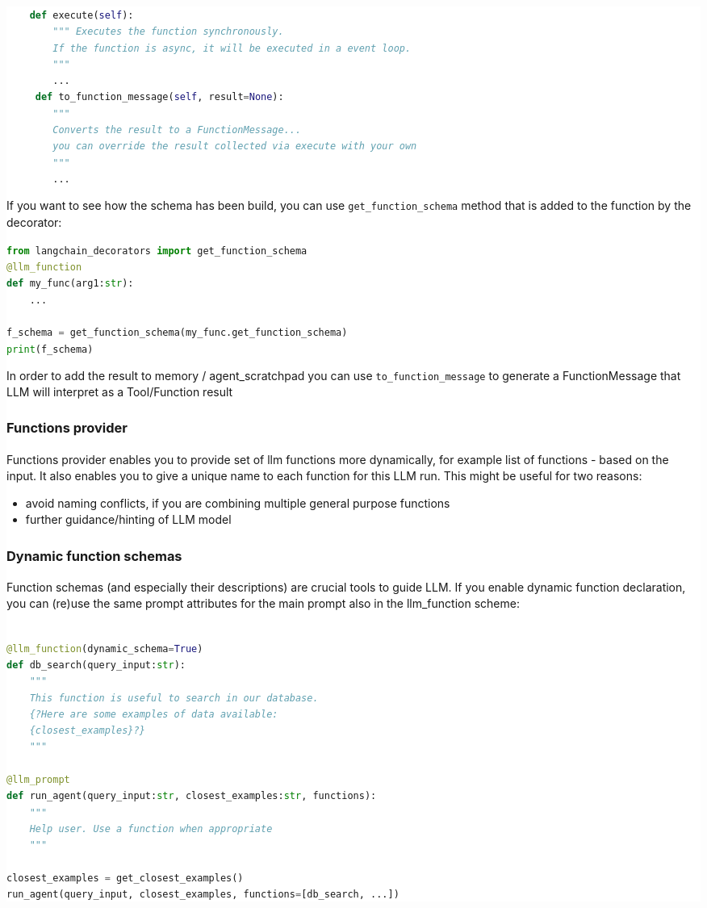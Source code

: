 ``` python
    def execute(self):
        """ Executes the function synchronously. 
        If the function is async, it will be executed in a event loop.
        """
        ...
     def to_function_message(self, result=None):
        """
        Converts the result to a FunctionMessage... 
        you can override the result collected via execute with your own
        """
        ...
```

If you want to see how the schema has been build, you can use `get_function_schema` method that is added to the function by the decorator:

```python
from langchain_decorators import get_function_schema
@llm_function
def my_func(arg1:str):
    ...

f_schema = get_function_schema(my_func.get_function_schema) 
print(f_schema)

```

In order to add the result to memory / agent_scratchpad you can use `to_function_message` to generate a FunctionMessage that LLM will interpret as a Tool/Function result

### Functions provider

Functions provider enables you to provide set of llm functions more dynamically, for example list of functions - based on the input.
It also enables you to give a unique name to each function for this LLM run. This might be useful for two reasons:

- avoid naming conflicts, if you are combining multiple general purpose functions
- further guidance/hinting of LLM model

### Dynamic function schemas

Function schemas (and especially their descriptions) are crucial tools to guide LLM. If you enable dynamic function declaration, you can (re)use the same prompt attributes for the main prompt also in the llm_function scheme:

```python

@llm_function(dynamic_schema=True)
def db_search(query_input:str):
    """
    This function is useful to search in our database.
    {?Here are some examples of data available:
    {closest_examples}?}
    """

@llm_prompt
def run_agent(query_input:str, closest_examples:str, functions):
    """
    Help user. Use a function when appropriate
    """

closest_examples = get_closest_examples()
run_agent(query_input, closest_examples, functions=[db_search, ...])
```
